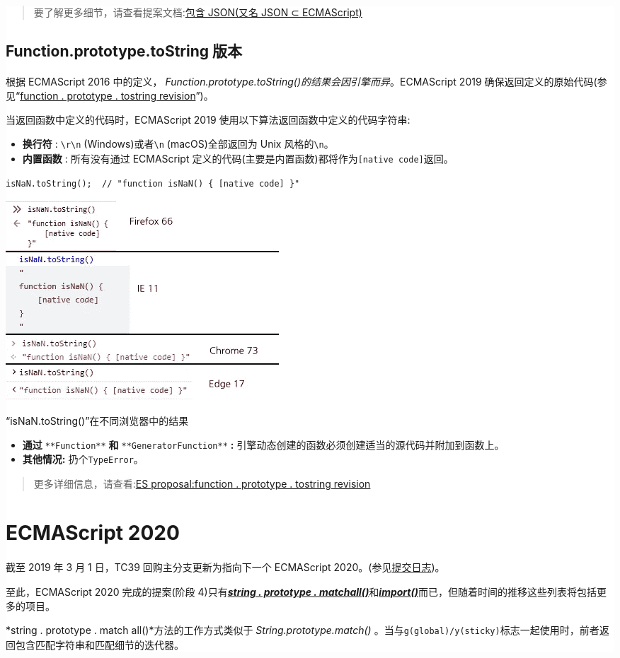 > 要了解更多细节，请查看提案文档:[包含 JSON(又名 JSON ⊂ ECMAScript)](https://github.com/tc39/proposal-json-superset)

## Function.prototype.toString 版本

根据 ECMAScript 2016 中的定义， *Function.prototype.toString()的结果会因引擎而异*。ECMAScript 2019 确保返回定义的原始代码(参见“[function . prototype . tostring revision](https://tc39.es/Function-prototype-toString-revision/)”)。

当返回函数中定义的代码时，ECMAScript 2019 使用以下算法返回函数中定义的代码字符串:

*   **换行符** :
    `\r\n` (Windows)或者`\n` (macOS)全部返回为 Unix 风格的`\n`。
*   **内置函数** :
    所有没有通过 ECMAScript 定义的代码(主要是内置函数)都将作为`[native code]`返回。

```
isNaN.toString();  // "function isNaN() { [native code] }"
```

![](img/3bc30fcd6e368b4cd9e0e481bc2a8722.png)

“isNaN.toString()”在不同浏览器中的结果

*   **通过** `**Function**` **和** `**GeneratorFunction**` **:**
    引擎动态创建的函数必须创建适当的源代码并附加到函数上。
*   **其他情况:**
    扔个`TypeError`。

> 更多详细信息，请查看:[ES proposal:function . prototype . tostring revision](http://2ality.com/2016/08/function-prototype-tostring.html)

# ECMAScript 2020

截至 2019 年 3 月 1 日，TC39 回购主分支更新为指向下一个 ECMAScript 2020。(参见[提交日志](https://github.com/tc39/ecma262/commit/7a9a9b6b25c115fcda95e943e8875432636f2cfd))。

至此，ECMAScript 2020 完成的提案(阶段 4)只有[***string . prototype . matchall()***](https://github.com/tc39/String.prototype.matchAll)和[***import()***](https://github.com/tc39/proposal-dynamic-import)而已，但随着时间的推移这些列表将包括更多的项目。

*string . prototype . match all()*方法的工作方式类似于 *String.prototype.match()* 。当与`g(global)/y(sticky)`标志一起使用时，前者返回包含匹配字符串和匹配细节的迭代器。

